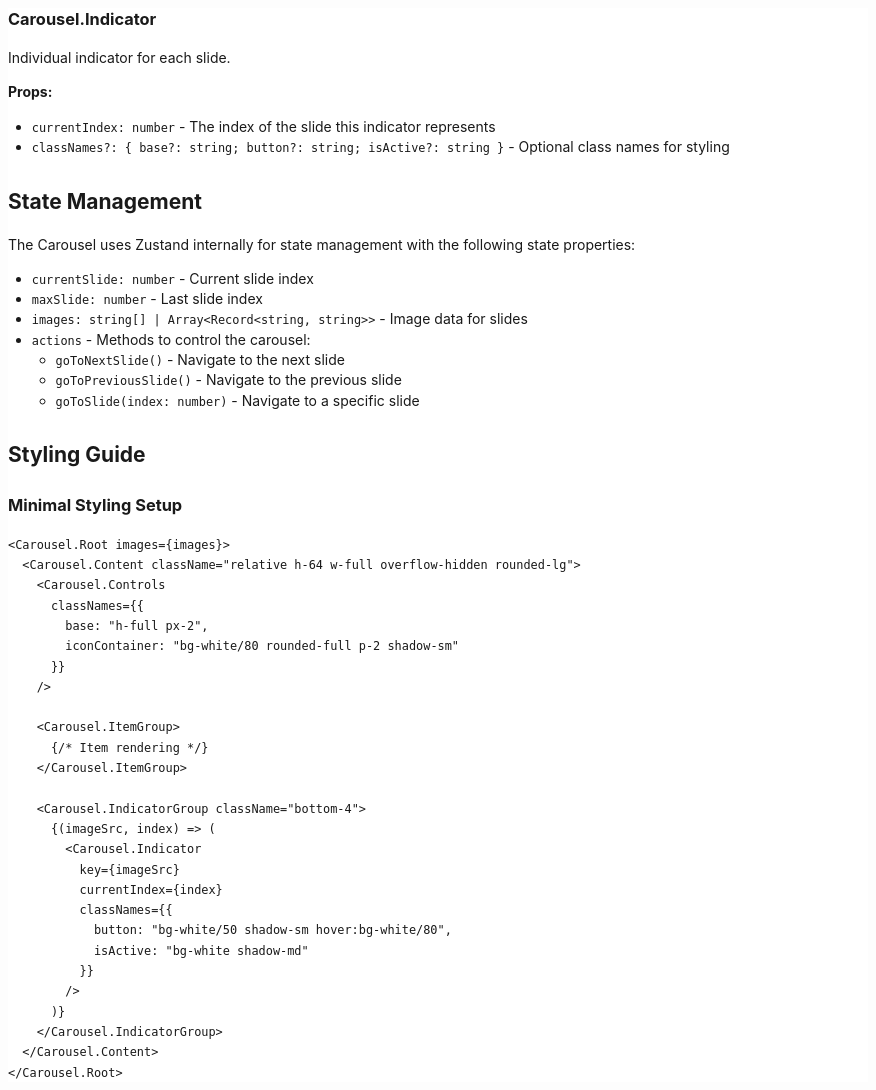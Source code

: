 ### Carousel.Indicator

Individual indicator for each slide.

**Props:**

- `currentIndex: number` - The index of the slide this indicator represents
- `classNames?: { base?: string; button?: string; isActive?: string }` - Optional class names for styling

## State Management

The Carousel uses Zustand internally for state management with the following state properties:

- `currentSlide: number` - Current slide index
- `maxSlide: number` - Last slide index
- `images: string[] | Array<Record<string, string>>` - Image data for slides
- `actions` - Methods to control the carousel:
  - `goToNextSlide()` - Navigate to the next slide
  - `goToPreviousSlide()` - Navigate to the previous slide
  - `goToSlide(index: number)` - Navigate to a specific slide

## Styling Guide

### Minimal Styling Setup

```tsx
<Carousel.Root images={images}>
  <Carousel.Content className="relative h-64 w-full overflow-hidden rounded-lg">
    <Carousel.Controls
      classNames={{
        base: "h-full px-2",
        iconContainer: "bg-white/80 rounded-full p-2 shadow-sm"
      }}
    />

    <Carousel.ItemGroup>
      {/* Item rendering */}
    </Carousel.ItemGroup>

    <Carousel.IndicatorGroup className="bottom-4">
      {(imageSrc, index) => (
        <Carousel.Indicator
          key={imageSrc}
          currentIndex={index}
          classNames={{
            button: "bg-white/50 shadow-sm hover:bg-white/80",
            isActive: "bg-white shadow-md"
          }}
        />
      )}
    </Carousel.IndicatorGroup>
  </Carousel.Content>
</Carousel.Root>
```
